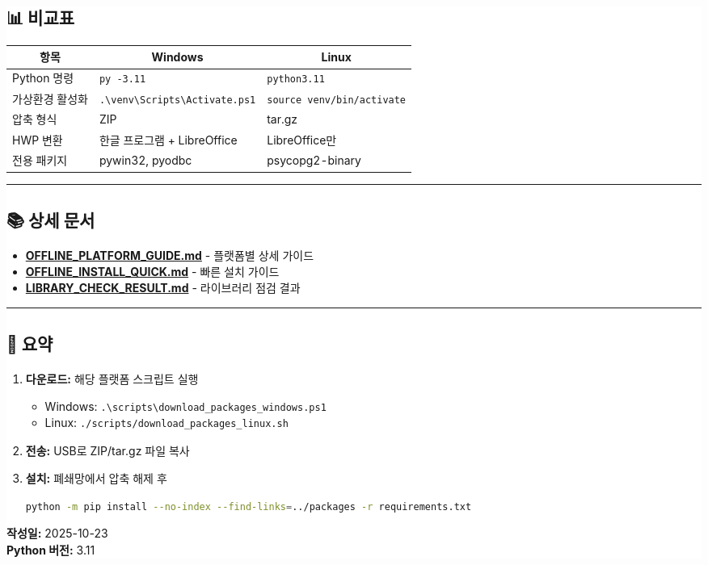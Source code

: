 
## 📊 비교표

| 항목 | Windows | Linux |
|-----|---------|-------|
| Python 명령 | `py -3.11` | `python3.11` |
| 가상환경 활성화 | `.\venv\Scripts\Activate.ps1` | `source venv/bin/activate` |
| 압축 형식 | ZIP | tar.gz |
| HWP 변환 | 한글 프로그램 + LibreOffice | LibreOffice만 |
| 전용 패키지 | pywin32, pyodbc | psycopg2-binary |

---

## 📚 상세 문서

- **[OFFLINE_PLATFORM_GUIDE.md](OFFLINE_PLATFORM_GUIDE.md)** - 플랫폼별 상세 가이드
- **[OFFLINE_INSTALL_QUICK.md](OFFLINE_INSTALL_QUICK.md)** - 빠른 설치 가이드
- **[LIBRARY_CHECK_RESULT.md](LIBRARY_CHECK_RESULT.md)** - 라이브러리 점검 결과

---

## 🎯 요약

1. **다운로드:** 해당 플랫폼 스크립트 실행
   - Windows: `.\scripts\download_packages_windows.ps1`
   - Linux: `./scripts/download_packages_linux.sh`

2. **전송:** USB로 ZIP/tar.gz 파일 복사

3. **설치:** 폐쇄망에서 압축 해제 후
   ```bash
   python -m pip install --no-index --find-links=../packages -r requirements.txt
   ```

**작성일:** 2025-10-23  
**Python 버전:** 3.11

